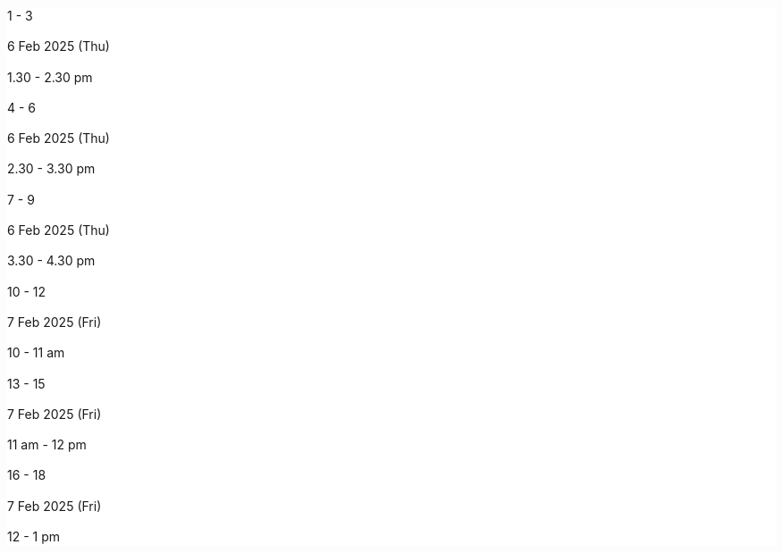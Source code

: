 <p>1 - 3</p>
</td>
<td rowspan="1" colspan="1">
<p>6 Feb 2025 (Thu)</p>
</td>
<td rowspan="1" colspan="1">
<p>1.30 - 2.30 pm</p>
</td>
</tr>
<tr>
<td rowspan="1" colspan="1">
<p>4 - 6</p>
</td>
<td rowspan="1" colspan="1">
<p>6 Feb 2025 (Thu)</p>
</td>
<td rowspan="1" colspan="1">
<p>2.30 - 3.30 pm</p>
</td>
</tr>
<tr>
<td rowspan="1" colspan="1">
<p>7 - 9</p>
</td>
<td rowspan="1" colspan="1">
<p>6 Feb 2025 (Thu)</p>
</td>
<td rowspan="1" colspan="1">
<p>3.30 - 4.30 pm</p>
</td>
</tr>
<tr>
<td rowspan="1" colspan="1">
<p>10 - 12</p>
</td>
<td rowspan="1" colspan="1">
<p>7 Feb 2025 (Fri)</p>
</td>
<td rowspan="1" colspan="1">
<p>10 - 11 am</p>
</td>
</tr>
<tr>
<td rowspan="1" colspan="1">
<p>13 - 15</p>
</td>
<td rowspan="1" colspan="1">
<p>7 Feb 2025 (Fri)</p>
</td>
<td rowspan="1" colspan="1">
<p>11 am - 12 pm</p>
</td>
</tr>
<tr>
<td rowspan="1" colspan="1">
<p>16 - 18</p>
</td>
<td rowspan="1" colspan="1">
<p>7 Feb 2025 (Fri)</p>
</td>
<td rowspan="1" colspan="1">
<p>12 - 1 pm</p>
</td>
</tr>